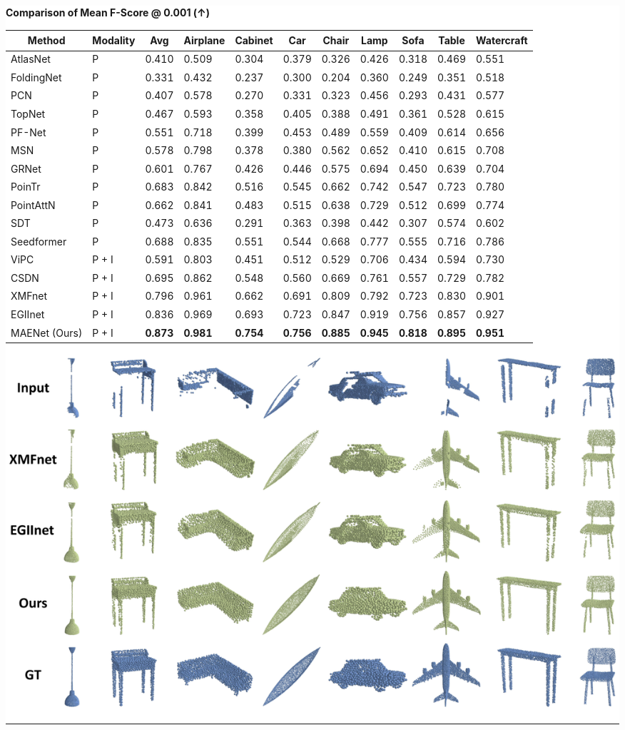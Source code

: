 
**Comparison of Mean F-Score @ 0.001 ($\uparrow$)**

| Method            | Modality | Avg   | Airplane | Cabinet | Car   | Chair | Lamp  | Sofa  | Table | Watercraft |
|-------------------|----------|-------|----------|---------|-------|-------|--------|-------|--------|-------------|
| AtlasNet          | P        | 0.410 | 0.509    | 0.304   | 0.379 | 0.326 | 0.426  | 0.318 | 0.469  | 0.551       |
| FoldingNet        | P        | 0.331 | 0.432    | 0.237   | 0.300 | 0.204 | 0.360  | 0.249 | 0.351  | 0.518       |
| PCN               | P        | 0.407 | 0.578    | 0.270   | 0.331 | 0.323 | 0.456  | 0.293 | 0.431  | 0.577       |
| TopNet            | P        | 0.467 | 0.593    | 0.358   | 0.405 | 0.388 | 0.491  | 0.361 | 0.528  | 0.615       |
| PF-Net            | P        | 0.551 | 0.718    | 0.399   | 0.453 | 0.489 | 0.559  | 0.409 | 0.614  | 0.656       |
| MSN               | P        | 0.578 | 0.798    | 0.378   | 0.380 | 0.562 | 0.652  | 0.410 | 0.615  | 0.708       |
| GRNet             | P        | 0.601 | 0.767    | 0.426   | 0.446 | 0.575 | 0.694  | 0.450 | 0.639  | 0.704       |
| PoinTr            | P        | 0.683 | 0.842    | 0.516   | 0.545 | 0.662 | 0.742  | 0.547 | 0.723  | 0.780       |
| PointAttN         | P        | 0.662 | 0.841    | 0.483   | 0.515 | 0.638 | 0.729  | 0.512 | 0.699  | 0.774       |
| SDT               | P        | 0.473 | 0.636    | 0.291   | 0.363 | 0.398 | 0.442  | 0.307 | 0.574  | 0.602       |
| Seedformer        | P        | 0.688 | 0.835    | 0.551   | 0.544 | 0.668 | 0.777  | 0.555 | 0.716  | 0.786       |
| ViPC              | P + I    | 0.591 | 0.803    | 0.451   | 0.512 | 0.529 | 0.706  | 0.434 | 0.594  | 0.730       |
| CSDN              | P + I    | 0.695 | 0.862    | 0.548   | 0.560 | 0.669 | 0.761  | 0.557 | 0.729  | 0.782       |
| XMFnet            | P + I    | 0.796 | 0.961    | 0.662   | 0.691 | 0.809 | 0.792  | 0.723 | 0.830  | 0.901       |
| EGIInet           | P + I    | 0.836 | 0.969    | 0.693   | 0.723 | 0.847 | 0.919  | 0.756 | 0.857  | 0.927       |
| MAENet (Ours)     | P + I    | **0.873** | **0.981** | **0.754** | **0.756** | **0.885** | **0.945** | **0.818** | **0.895** | **0.951** |

<img src="figs/Vis.png" width="110%">

---